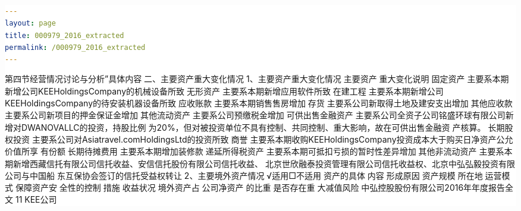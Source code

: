 ```yaml
---
layout: page
title: 000979_2016_extracted
permalink: /000979_2016_extracted
---
```


第四节经营情况讨论与分析”具体内容
二、主要资产重大变化情况
1、主要资产重大变化情况
主要资产
重大变化说明
固定资产
主要系本期新增公司KEEHoldingsCompany的机械设备所致
无形资产
主要系本期新增应用软件所致
在建工程
主要系本期新增公司KEEHoldingsCompany的待安装机器设备所致
应收账款
主要系本期销售售房增加
存货
主要系公司新取得土地及建安支出增加
其他应收款
主要系公司新项目的押金保证金增加
其他流动资产
主要系公司预缴税金增加
可供出售金融资产
主要系公司全资子公司铭盛环球有限公司新增对DWANOVALLC的投资，持股比例
为20%，但对被投资单位不具有控制、共同控制、重大影响，故在可供出售金融资
产核算。
长期股权投资
主要系公司对Asiatravel.comHoldingsLtd的投资所致
商誉
主要系本期收购KEEHoldingsCompany投资成本大于购买日净资产公允价值所享
有份额
长期待摊费用
主要系本期增加装修款
递延所得税资产
主要系本期可抵扣亏损的暂时性差异增加
其他非流动资产
主要系本期新增西藏信托有限公司信托收益、安信信托股份有限公司信托收益、
北京世欣融泰投资管理有限公司信托收益权、北京中弘弘毅投资有限公司与中国船
东互保协会签订的信托受益权转让
2、主要境外资产情况
√适用□不适用
资产的具体
内容
形成原因
资产规模
所在地
运营模式
保障资产安
全性的控制
措施
收益状况
境外资产占
公司净资产
的比重
是否存在重
大减值风险
中弘控股股份有限公司2016年年度报告全文
11
KEE公司